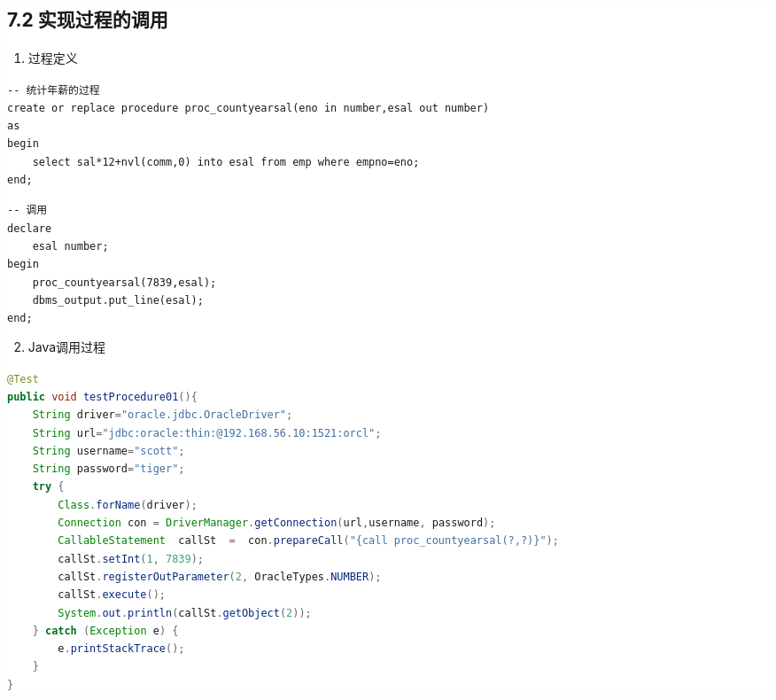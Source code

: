 ## 7.2 实现过程的调用

1. 过程定义

```plsql
-- 统计年薪的过程
create or replace procedure proc_countyearsal(eno in number,esal out number)
as
begin
	select sal*12+nvl(comm,0) into esal from emp where empno=eno;
end;
```

```plsql
-- 调用
declare
	esal number;
begin
	proc_countyearsal(7839,esal);
	dbms_output.put_line(esal);
end;
```

2. Java调用过程

```java
@Test
public void testProcedure01(){
	String driver="oracle.jdbc.OracleDriver";
	String url="jdbc:oracle:thin:@192.168.56.10:1521:orcl";
	String username="scott";
	String password="tiger";
	try {
		Class.forName(driver);
		Connection con = DriverManager.getConnection(url,username, password);
		CallableStatement  callSt  =  con.prepareCall("{call proc_countyearsal(?,?)}");
		callSt.setInt(1, 7839);
		callSt.registerOutParameter(2, OracleTypes.NUMBER);
		callSt.execute();
		System.out.println(callSt.getObject(2));
	} catch (Exception e) {
		e.printStackTrace();
	}
}
```

